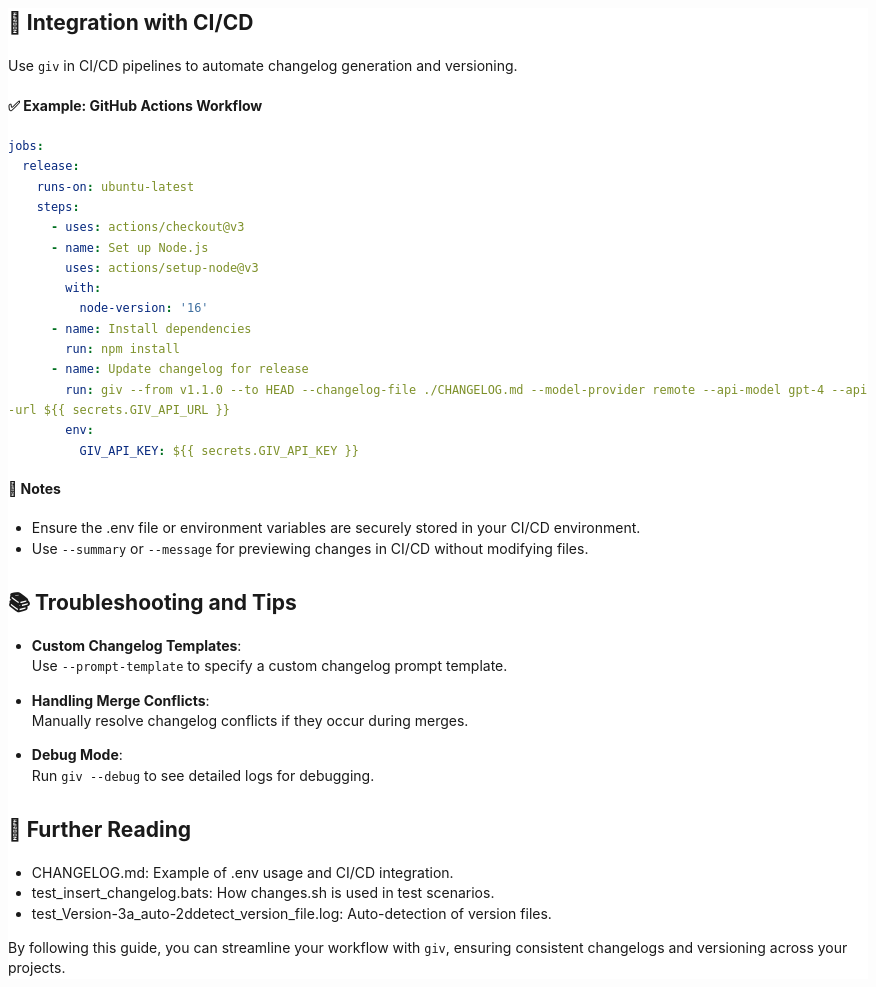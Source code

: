 ## 🧪 Integration with CI/CD

Use `giv` in CI/CD pipelines to automate changelog generation and versioning.

#### ✅ Example: GitHub Actions Workflow

```yaml
jobs:
  release:
    runs-on: ubuntu-latest
    steps:
      - uses: actions/checkout@v3
      - name: Set up Node.js
        uses: actions/setup-node@v3
        with:
          node-version: '16'
      - name: Install dependencies
        run: npm install
      - name: Update changelog for release
        run: giv --from v1.1.0 --to HEAD --changelog-file ./CHANGELOG.md --model-provider remote --api-model gpt-4 --api-url ${{ secrets.GIV_API_URL }}
        env:
          GIV_API_KEY: ${{ secrets.GIV_API_KEY }}
```

#### 📌 Notes

- Ensure the .env file or environment variables are securely stored in your CI/CD environment.
- Use `--summary` or `--message` for previewing changes in CI/CD without modifying files.

## 📚 Troubleshooting and Tips

- **Custom Changelog Templates**:  
  Use `--prompt-template` to specify a custom changelog prompt template.

- **Handling Merge Conflicts**:  
  Manually resolve changelog conflicts if they occur during merges.

- **Debug Mode**:  
  Run `giv --debug` to see detailed logs for debugging.

## 📖 Further Reading

- CHANGELOG.md: Example of .env usage and CI/CD integration.
- test_insert_changelog.bats: How changes.sh is used in test scenarios.
- test_Version-3a_auto-2ddetect_version_file.log: Auto-detection of version files.

By following this guide, you can streamline your workflow with `giv`, ensuring consistent changelogs and versioning across your projects.
